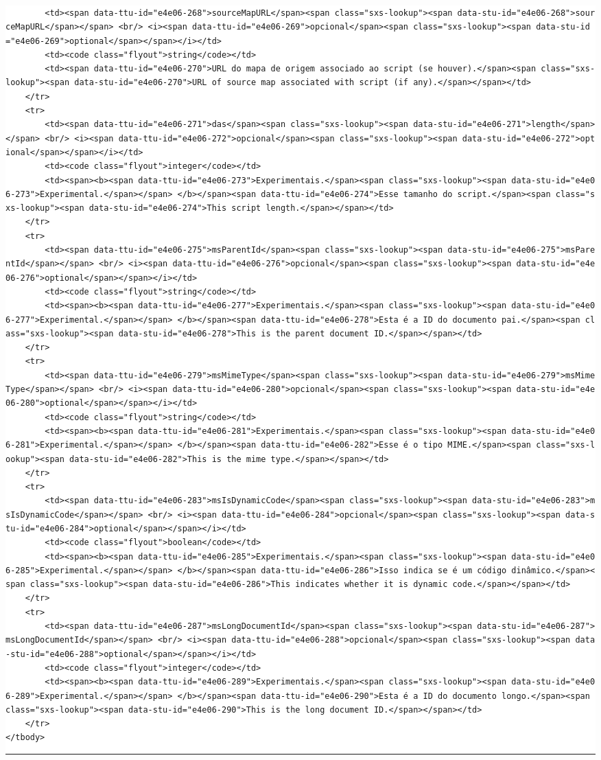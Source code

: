             <td><span data-ttu-id="e4e06-268">sourceMapURL</span><span class="sxs-lookup"><span data-stu-id="e4e06-268">sourceMapURL</span></span> <br/> <i><span data-ttu-id="e4e06-269">opcional</span><span class="sxs-lookup"><span data-stu-id="e4e06-269">optional</span></span></i></td>
            <td><code class="flyout">string</code></td>
            <td><span data-ttu-id="e4e06-270">URL do mapa de origem associado ao script (se houver).</span><span class="sxs-lookup"><span data-stu-id="e4e06-270">URL of source map associated with script (if any).</span></span></td>
        </tr>
        <tr>
            <td><span data-ttu-id="e4e06-271">das</span><span class="sxs-lookup"><span data-stu-id="e4e06-271">length</span></span> <br/> <i><span data-ttu-id="e4e06-272">opcional</span><span class="sxs-lookup"><span data-stu-id="e4e06-272">optional</span></span></i></td>
            <td><code class="flyout">integer</code></td>
            <td><span><b><span data-ttu-id="e4e06-273">Experimentais.</span><span class="sxs-lookup"><span data-stu-id="e4e06-273">Experimental.</span></span> </b></span><span data-ttu-id="e4e06-274">Esse tamanho do script.</span><span class="sxs-lookup"><span data-stu-id="e4e06-274">This script length.</span></span></td>
        </tr>
        <tr>
            <td><span data-ttu-id="e4e06-275">msParentId</span><span class="sxs-lookup"><span data-stu-id="e4e06-275">msParentId</span></span> <br/> <i><span data-ttu-id="e4e06-276">opcional</span><span class="sxs-lookup"><span data-stu-id="e4e06-276">optional</span></span></i></td>
            <td><code class="flyout">string</code></td>
            <td><span><b><span data-ttu-id="e4e06-277">Experimentais.</span><span class="sxs-lookup"><span data-stu-id="e4e06-277">Experimental.</span></span> </b></span><span data-ttu-id="e4e06-278">Esta é a ID do documento pai.</span><span class="sxs-lookup"><span data-stu-id="e4e06-278">This is the parent document ID.</span></span></td>
        </tr>
        <tr>
            <td><span data-ttu-id="e4e06-279">msMimeType</span><span class="sxs-lookup"><span data-stu-id="e4e06-279">msMimeType</span></span> <br/> <i><span data-ttu-id="e4e06-280">opcional</span><span class="sxs-lookup"><span data-stu-id="e4e06-280">optional</span></span></i></td>
            <td><code class="flyout">string</code></td>
            <td><span><b><span data-ttu-id="e4e06-281">Experimentais.</span><span class="sxs-lookup"><span data-stu-id="e4e06-281">Experimental.</span></span> </b></span><span data-ttu-id="e4e06-282">Esse é o tipo MIME.</span><span class="sxs-lookup"><span data-stu-id="e4e06-282">This is the mime type.</span></span></td>
        </tr>
        <tr>
            <td><span data-ttu-id="e4e06-283">msIsDynamicCode</span><span class="sxs-lookup"><span data-stu-id="e4e06-283">msIsDynamicCode</span></span> <br/> <i><span data-ttu-id="e4e06-284">opcional</span><span class="sxs-lookup"><span data-stu-id="e4e06-284">optional</span></span></i></td>
            <td><code class="flyout">boolean</code></td>
            <td><span><b><span data-ttu-id="e4e06-285">Experimentais.</span><span class="sxs-lookup"><span data-stu-id="e4e06-285">Experimental.</span></span> </b></span><span data-ttu-id="e4e06-286">Isso indica se é um código dinâmico.</span><span class="sxs-lookup"><span data-stu-id="e4e06-286">This indicates whether it is dynamic code.</span></span></td>
        </tr>
        <tr>
            <td><span data-ttu-id="e4e06-287">msLongDocumentId</span><span class="sxs-lookup"><span data-stu-id="e4e06-287">msLongDocumentId</span></span> <br/> <i><span data-ttu-id="e4e06-288">opcional</span><span class="sxs-lookup"><span data-stu-id="e4e06-288">optional</span></span></i></td>
            <td><code class="flyout">integer</code></td>
            <td><span><b><span data-ttu-id="e4e06-289">Experimentais.</span><span class="sxs-lookup"><span data-stu-id="e4e06-289">Experimental.</span></span> </b></span><span data-ttu-id="e4e06-290">Esta é a ID do documento longo.</span><span class="sxs-lookup"><span data-stu-id="e4e06-290">This is the long document ID.</span></span></td>
        </tr>
    </tbody>
</table>
</p>

---